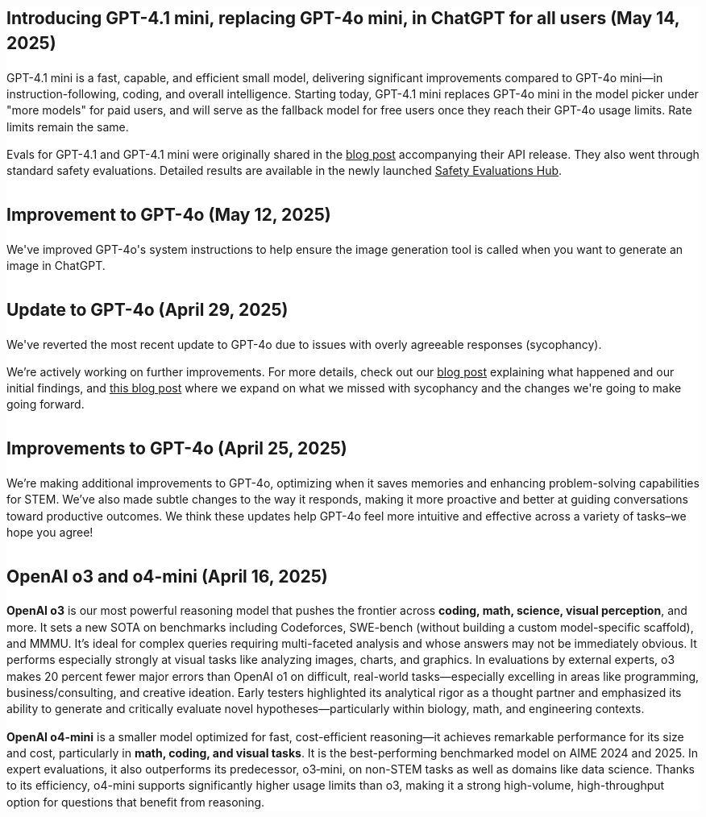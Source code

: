 **Introducing GPT-4.1 mini, replacing GPT-4o mini, in ChatGPT for all users (May 14, 2025)**
--------------------------------------------------------------------------------------------

GPT-4.1 mini is a fast, capable, and efficient small model, delivering significant improvements compared to GPT-4o mini—in instruction-following, coding, and overall intelligence. Starting today, GPT-4.1 mini replaces GPT-4o mini in the model picker under "more models" for paid users, and will serve as the fallback model for free users once they reach their GPT-4o usage limits. Rate limits remain the same.

Evals for GPT-4.1 and GPT-4.1 mini were originally shared in the [blog post](https://openai.com/index/gpt-4-1/) accompanying their API release. They also went through standard safety evaluations. Detailed results are available in the newly launched [Safety Evaluations Hub](https://openai.com/safety/evaluations-hub/).

**Improvement to GPT-4o (May 12, 2025)**
----------------------------------------

We've improved GPT-4o's system instructions to help ensure the image generation tool is called when you want to generate an image in ChatGPT.

**Update to GPT-4o (April 29, 2025)**
-------------------------------------

We've reverted the most recent update to GPT-4o due to issues with overly agreeable responses (sycophancy).

We’re actively working on further improvements. For more details, check out our [blog post](https://openai.com/index/sycophancy-in-gpt-4o/) explaining what happened and our initial findings, and [this blog post](https://openai.com/index/expanding-on-sycophancy/) where we expand on what we missed with sycophancy and the changes we're going to make going forward.

**Improvements to GPT-4o (April 25, 2025)**
-------------------------------------------

We’re making additional improvements to GPT-4o, optimizing when it saves memories and enhancing problem-solving capabilities for STEM. We’ve also made subtle changes to the way it responds, making it more proactive and better at guiding conversations toward productive outcomes. We think these updates help GPT-4o feel more intuitive and effective across a variety of tasks–we hope you agree!

**OpenAI o3 and o4-mini (April 16, 2025)**
------------------------------------------

**OpenAI o3** is our most powerful reasoning model that pushes the frontier across **coding, math, science, visual perception**, and more. It sets a new SOTA on benchmarks including Codeforces, SWE-bench (without building a custom model-specific scaffold), and MMMU. It’s ideal for complex queries requiring multi-faceted analysis and whose answers may not be immediately obvious. It performs especially strongly at visual tasks like analyzing images, charts, and graphics. In evaluations by external experts, o3 makes 20 percent fewer major errors than OpenAI o1 on difficult, real-world tasks—especially excelling in areas like programming, business/consulting, and creative ideation. Early testers highlighted its analytical rigor as a thought partner and emphasized its ability to generate and critically evaluate novel hypotheses—particularly within biology, math, and engineering contexts.

**OpenAI o4-mini** is a smaller model optimized for fast, cost-efficient reasoning—it achieves remarkable performance for its size and cost, particularly in **math, coding, and visual tasks**. It is the best-performing benchmarked model on AIME 2024 and 2025. In expert evaluations, it also outperforms its predecessor, o3‑mini, on non-STEM tasks as well as domains like data science. Thanks to its efficiency, o4-mini supports significantly higher usage limits than o3, making it a strong high-volume, high-throughput option for questions that benefit from reasoning.
